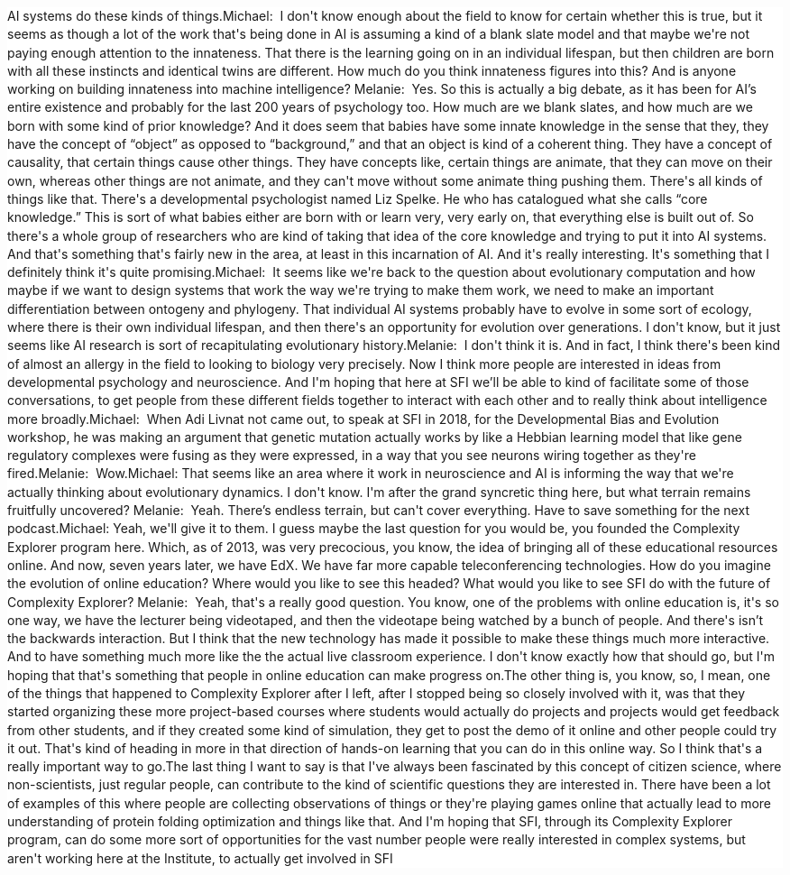 AI systems do these kinds of things.Michael:  I don't know enough about the field to know for certain whether this is true, but it seems as though a lot of the work that's being done in AI is assuming a kind of a blank slate model and that maybe we're not paying enough attention to the innateness. That there is the learning going on in an individual lifespan, but then children are born with all these instincts and identical twins are different. How much do you think innateness figures into this? And is anyone working on building innateness into machine intelligence? Melanie:  Yes. So this is actually a big debate, as it has been for AI’s entire existence and probably for the last 200 years of psychology too. How much are we blank slates, and how much are we born with some kind of prior knowledge? And it does seem that babies have some innate knowledge in the sense that they, they have the concept of “object” as opposed to “background,” and that an object is kind of a coherent thing. They have a concept of causality, that certain things cause other things. They have concepts like, certain things are animate, that they can move on their own, whereas other things are not animate, and they can't move without some animate thing pushing them. There's all kinds of things like that. There's a developmental psychologist named Liz Spelke. He who has catalogued what she calls “core knowledge.” This is sort of what babies either are born with or learn very, very early on, that everything else is built out of. So there's a whole group of researchers who are kind of taking that idea of the core knowledge and trying to put it into AI systems. And that's something that's fairly new in the area, at least in this incarnation of AI. And it's really interesting. It's something that I definitely think it's quite promising.Michael:  It seems like we're back to the question about evolutionary computation and how maybe if we want to design systems that work the way we're trying to make them work, we need to make an important differentiation between ontogeny and phylogeny. That individual AI systems probably have to evolve in some sort of ecology, where there is their own individual lifespan, and then there's an opportunity for evolution over generations. I don't know, but it just seems like AI research is sort of recapitulating evolutionary history.Melanie:  I don't think it is. And in fact, I think there's been kind of almost an allergy in the field to looking to biology very precisely. Now I think more people are interested in ideas from developmental psychology and neuroscience. And I'm hoping that here at SFI we’ll be able to kind of facilitate some of those conversations, to get people from these different fields together to interact with each other and to really think about intelligence more broadly.Michael:  When Adi Livnat not came out, to speak at SFI in 2018, for the Developmental Bias and Evolution workshop, he was making an argument that genetic mutation actually works by like a Hebbian learning model that like gene regulatory complexes were fusing as they were expressed, in a way that you see neurons wiring together as they're fired.Melanie:  Wow.Michael: That seems like an area where it work in neuroscience and AI is informing the way that we're actually thinking about evolutionary dynamics. I don't know. I'm after the grand syncretic thing here, but what terrain remains fruitfully uncovered? Melanie:  Yeah. There’s endless terrain, but can't cover everything. Have to save something for the next podcast.Michael: Yeah, we'll give it to them. I guess maybe the last question for you would be, you founded the Complexity Explorer program here. Which, as of 2013, was very precocious, you know, the idea of bringing all of these educational resources online. And now, seven years later, we have EdX. We have far more capable teleconferencing technologies. How do you imagine the evolution of online education? Where would you like to see this headed? What would you like to see SFI do with the future of Complexity Explorer? Melanie:  Yeah, that's a really good question. You know, one of the problems with online education is, it's so one way, we have the lecturer being videotaped, and then the videotape being watched by a bunch of people. And there's isn’t the backwards interaction. But I think that the new technology has made it possible to make these things much more interactive. And to have something much more like the the actual live classroom experience. I don't know exactly how that should go, but I'm hoping that that's something that people in online education can make progress on.The other thing is, you know, so, I mean, one of the things that happened to Complexity Explorer after I left, after I stopped being so closely involved with it, was that they started organizing these more project-based courses where students would actually do projects and projects would get feedback from other students, and if they created some kind of simulation, they get to post the demo of it online and other people could try it out. That's kind of heading in more in that direction of hands-on learning that you can do in this online way. So I think that's a really important way to go.The last thing I want to say is that I've always been fascinated by this concept of citizen science, where non-scientists, just regular people, can contribute to the kind of scientific questions they are interested in. There have been a lot of examples of this where people are collecting observations of things or they're playing games online that actually lead to more understanding of protein folding optimization and things like that. And I'm hoping that SFI, through its Complexity Explorer program, can do some more sort of opportunities for the vast number people were really interested in complex systems, but aren't working here at the Institute, to actually get involved in SFI